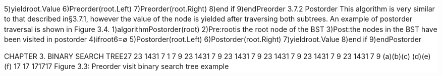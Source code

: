 5)yieldroot.Value
6)Preorder(root.Left)
7)Preorder(root.Right)
8)end if
9)endPreorder
3.7.2  Postorder
This algorithm is very similar to that described in§3.7.1, however the value
of the node is yielded after traversing both subtrees. An example of postorder
traversal is shown in Figure 3.4.
1)algorithmPostorder(root)
2)Pre:rootis the root node of the BST
3)Post:the nodes in the BST have been visited in postorder
4)ifroot6=∅
5)Postorder(root.Left)
6)Postorder(root.Right)
7)yieldroot.Value
8)end if
9)endPostorder

CHAPTER 3.  BINARY SEARCH TREE27
23
1431
7
1
7
9
23
1431
7
9
23
1431
7
9
23
1431
7
9
23
1431
7
9
23
1431
7
9
(a)(b)(c)
(d)(e)(f)
17
17
171717
Figure 3.3: Preorder visit binary search tree example
